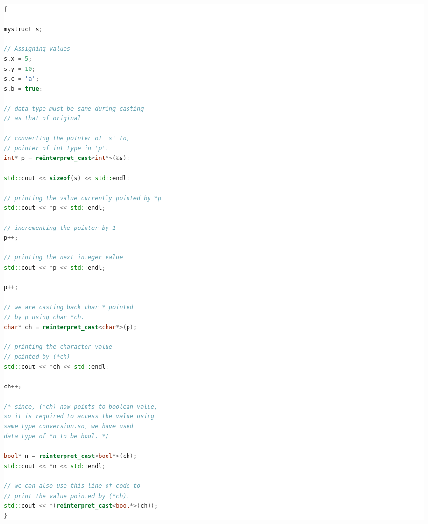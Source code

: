 ```cpp
{

mystruct s; 

// Assigning values 
s.x = 5; 
s.y = 10; 
s.c = 'a'; 
s.b = true; 

// data type must be same during casting 
// as that of original 

// converting the pointer of 's' to, 
// pointer of int type in 'p'. 
int* p = reinterpret_cast<int*>(&s); 

std::cout << sizeof(s) << std::endl; 

// printing the value currently pointed by *p 
std::cout << *p << std::endl; 

// incrementing the pointer by 1 
p++; 

// printing the next integer value 
std::cout << *p << std::endl; 

p++; 

// we are casting back char * pointed 
// by p using char *ch. 
char* ch = reinterpret_cast<char*>(p); 

// printing the character value 
// pointed by (*ch) 
std::cout << *ch << std::endl; 

ch++; 

/* since, (*ch) now points to boolean value, 
so it is required to access the value using  
same type conversion.so, we have used  
data type of *n to be bool. */

bool* n = reinterpret_cast<bool*>(ch); 
std::cout << *n << std::endl; 

// we can also use this line of code to 
// print the value pointed by (*ch). 
std::cout << *(reinterpret_cast<bool*>(ch));
}
```
